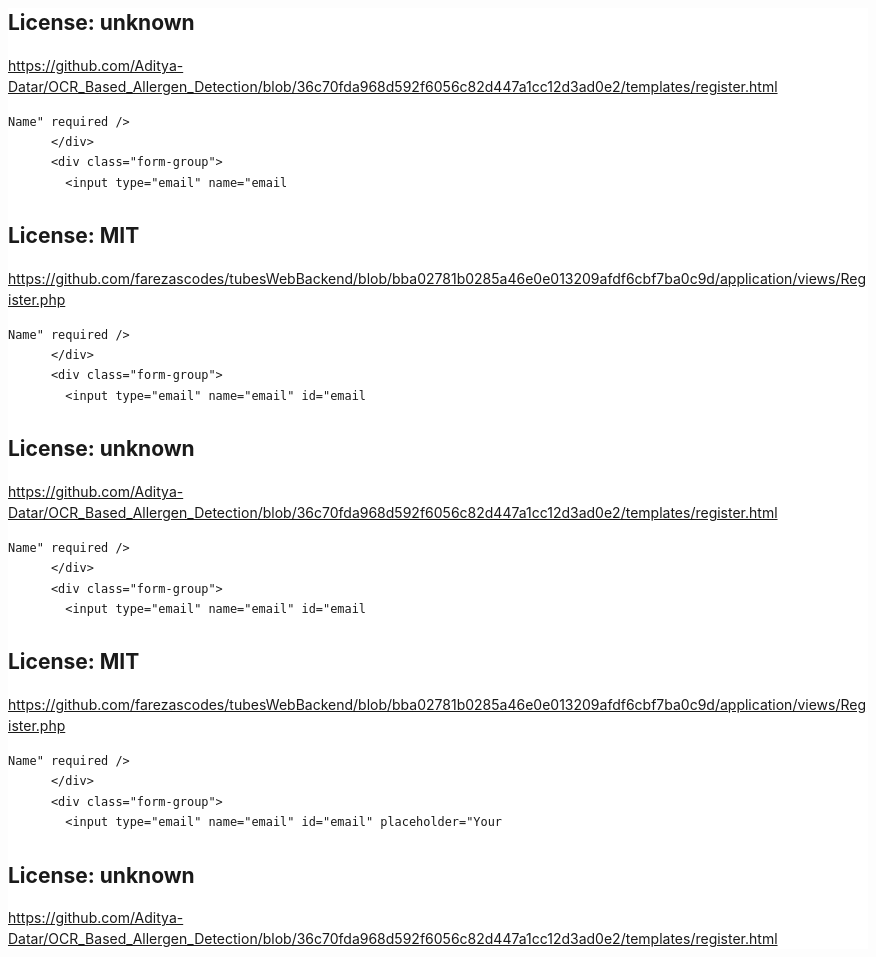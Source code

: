 
## License: unknown
https://github.com/Aditya-Datar/OCR_Based_Allergen_Detection/blob/36c70fda968d592f6056c82d447a1cc12d3ad0e2/templates/register.html

```
Name" required />
      </div>
      <div class="form-group">
        <input type="email" name="email
```


## License: MIT
https://github.com/farezascodes/tubesWebBackend/blob/bba02781b0285a46e0e013209afdf6cbf7ba0c9d/application/views/Register.php

```
Name" required />
      </div>
      <div class="form-group">
        <input type="email" name="email" id="email
```


## License: unknown
https://github.com/Aditya-Datar/OCR_Based_Allergen_Detection/blob/36c70fda968d592f6056c82d447a1cc12d3ad0e2/templates/register.html

```
Name" required />
      </div>
      <div class="form-group">
        <input type="email" name="email" id="email
```


## License: MIT
https://github.com/farezascodes/tubesWebBackend/blob/bba02781b0285a46e0e013209afdf6cbf7ba0c9d/application/views/Register.php

```
Name" required />
      </div>
      <div class="form-group">
        <input type="email" name="email" id="email" placeholder="Your
```


## License: unknown
https://github.com/Aditya-Datar/OCR_Based_Allergen_Detection/blob/36c70fda968d592f6056c82d447a1cc12d3ad0e2/templates/register.html
